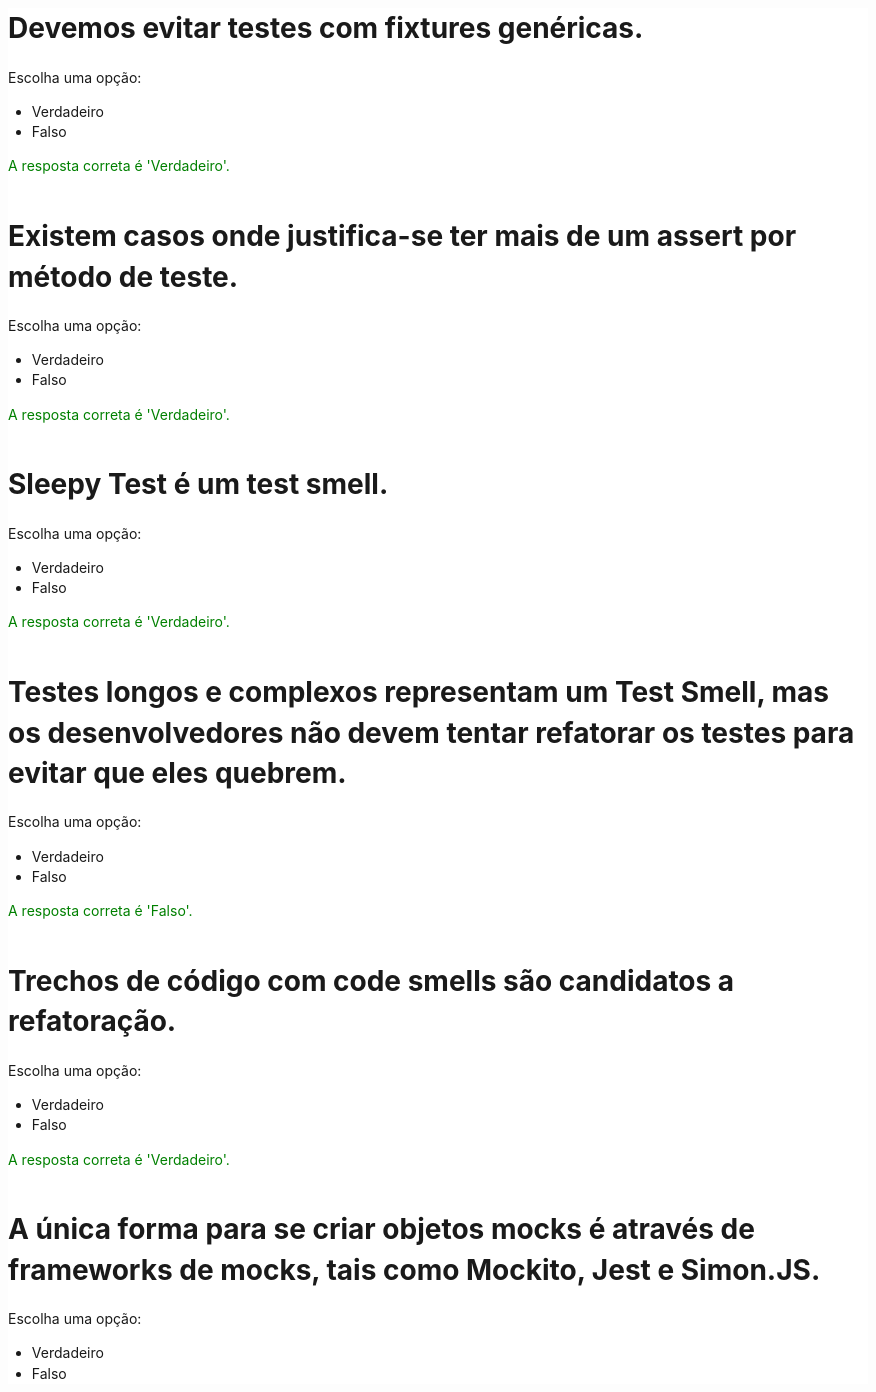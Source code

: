 # Devemos evitar testes com fixtures genéricas.

Escolha uma opção:
- Verdadeiro 
- Falso

<span style="color:green"> A resposta correta é 'Verdadeiro'. </span>

# Existem casos onde justifica-se ter mais de um assert por método de teste.
Escolha uma opção:
- Verdadeiro 
- Falso

<span style="color:green"> A resposta correta é 'Verdadeiro'. </span>

# Sleepy Test é um test smell.

Escolha uma opção:
- Verdadeiro 
- Falso

<span style="color:green"> A resposta correta é 'Verdadeiro'. </span>

# Testes longos e complexos representam um Test Smell, mas os desenvolvedores não devem tentar refatorar os testes para evitar que eles quebrem.

Escolha uma opção:
- Verdadeiro
- Falso 

<span style="color:green"> A resposta correta é 'Falso'. </span>

# Trechos de código com code smells são candidatos a refatoração.

Escolha uma opção:
- Verdadeiro 
- Falso

<span style="color:green"> A resposta correta é 'Verdadeiro'. </span>


# A única forma para se criar objetos mocks é através de frameworks de mocks, tais como Mockito, Jest e Simon.JS.

Escolha uma opção:
- Verdadeiro
- Falso 

